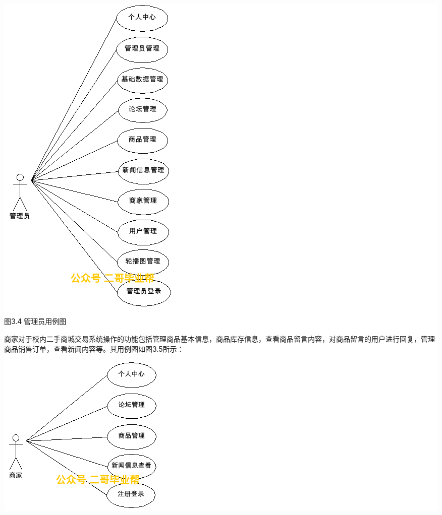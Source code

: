 ![](/md/blog.004.png)

图3.4 管理员用例图

商家对于校内二手商城交易系统操作的功能包括管理商品基本信息，商品库存信息，查看商品留言内容，对商品留言的用户进行回复，管理商品销售订单，查看新闻内容等。其用例图如图3.5所示：

![](/md/blog.005.png)
